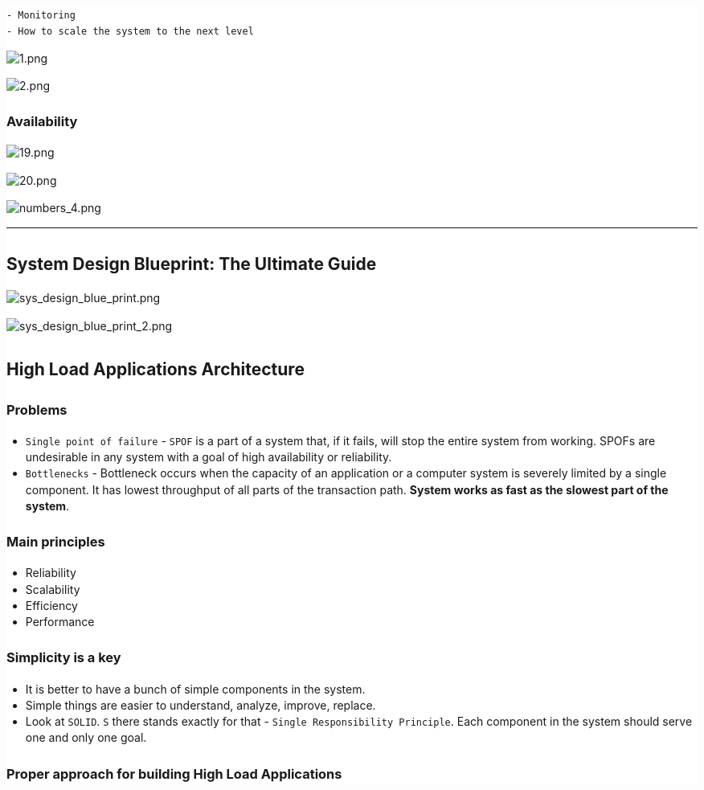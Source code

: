     - Monitoring
    - How to scale the system to the next level


![1.png](./images/system.design.3/1.png)

![2.png](./images/system.design.3/2.png)

### Availability

![19.png](images/system.design.6/19.png)

![20.png](images/system.design.6/20.png)

![numbers_4.png](images/system.design.1/numbers_4.png)

---

## System Design Blueprint: The Ultimate Guide

![sys_design_blue_print.png](images/system.design.1/sys_design_blue_print_1.png)

![sys_design_blue_print_2.png](images/system.design.1/sys_design_blue_print_2.png)

## High Load Applications Architecture

### Problems

- `Single point of failure` - `SPOF` is a part of a system that, if it fails, will stop the entire system from working. SPOFs are undesirable in any system with a goal of high availability or reliability.
- `Bottlenecks` - Bottleneck occurs when the capacity of an application or a computer system is severely limited by a single component. It has lowest throughput of all parts of the transaction path. **System works as fast as the slowest part of the system**.

### Main principles

- Reliability
- Scalability
- Efficiency
- Performance

### Simplicity is a key

- It is better to have a bunch of simple components in the system.
- Simple things are easier to understand, analyze, improve, replace.
- Look at `SOLID`. `S` there stands exactly for that - `Single Responsibility Principle`. Each component in the system should serve one and only one goal.

### Proper approach for building High Load Applications
